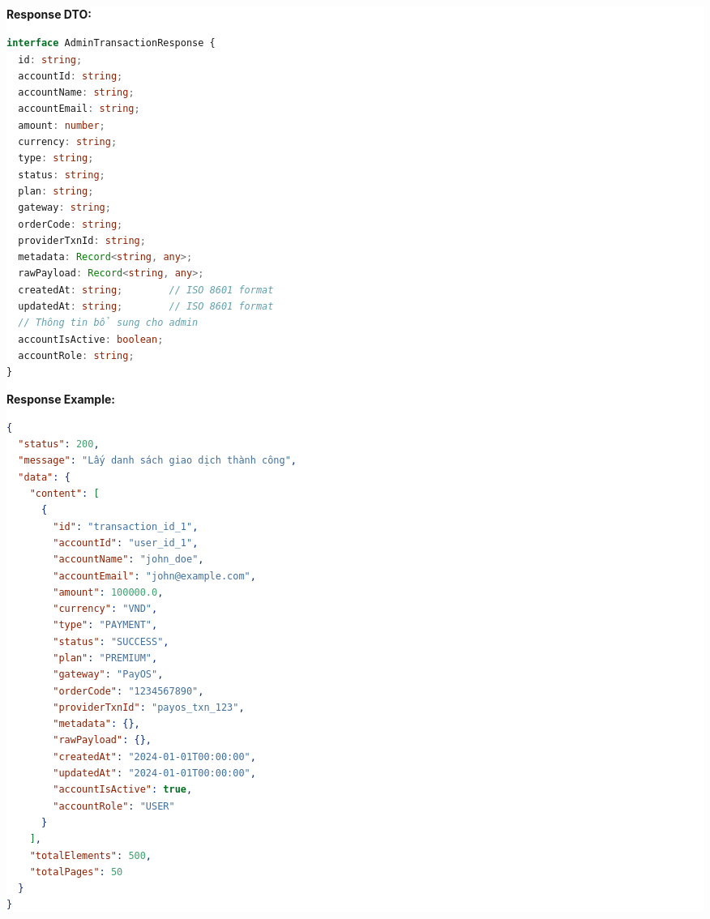 **Response DTO:**
```typescript
interface AdminTransactionResponse {
  id: string;
  accountId: string;
  accountName: string;
  accountEmail: string;
  amount: number;
  currency: string;
  type: string;
  status: string;
  plan: string;
  gateway: string;
  orderCode: string;
  providerTxnId: string;
  metadata: Record<string, any>;
  rawPayload: Record<string, any>;
  createdAt: string;        // ISO 8601 format
  updatedAt: string;        // ISO 8601 format
  // Thông tin bổ sung cho admin
  accountIsActive: boolean;
  accountRole: string;
}
```

**Response Example:**
```json
{
  "status": 200,
  "message": "Lấy danh sách giao dịch thành công",
  "data": {
    "content": [
      {
        "id": "transaction_id_1",
        "accountId": "user_id_1",
        "accountName": "john_doe",
        "accountEmail": "john@example.com",
        "amount": 100000.0,
        "currency": "VND",
        "type": "PAYMENT",
        "status": "SUCCESS",
        "plan": "PREMIUM",
        "gateway": "PayOS",
        "orderCode": "1234567890",
        "providerTxnId": "payos_txn_123",
        "metadata": {},
        "rawPayload": {},
        "createdAt": "2024-01-01T00:00:00",
        "updatedAt": "2024-01-01T00:00:00",
        "accountIsActive": true,
        "accountRole": "USER"
      }
    ],
    "totalElements": 500,
    "totalPages": 50
  }
}
```
